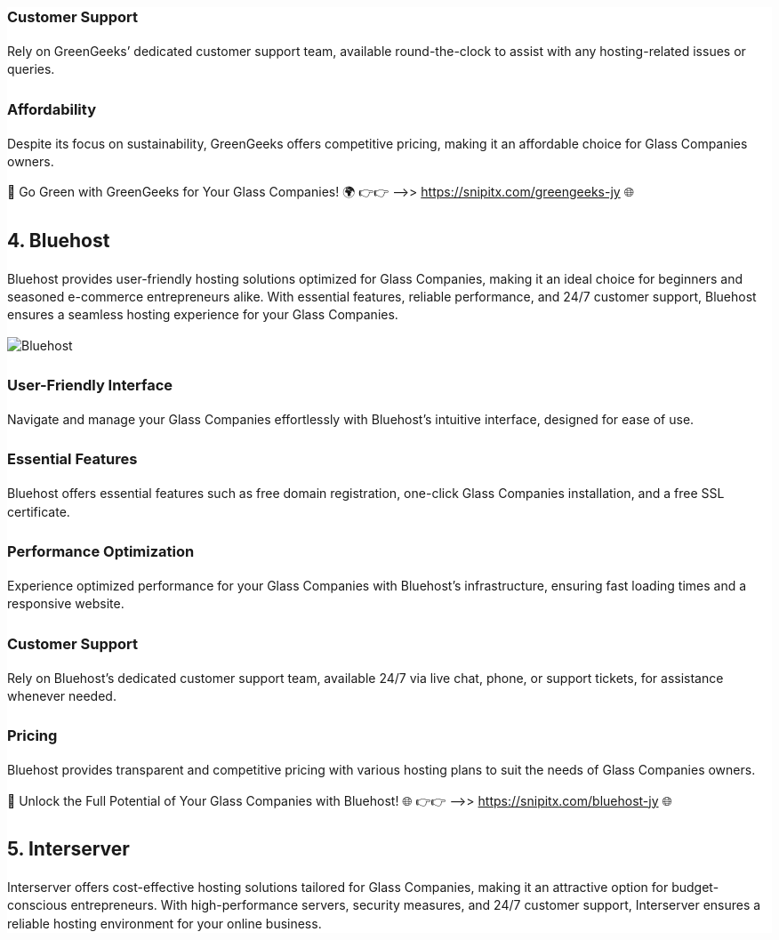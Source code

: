 ### Customer Support
Rely on GreenGeeks’ dedicated customer support team, available round-the-clock to assist with any hosting-related issues or queries.

### Affordability
Despite its focus on sustainability, GreenGeeks offers competitive pricing, making it an affordable choice for Glass Companies owners.

🌿 Go Green with GreenGeeks for Your Glass Companies! 🌍
👉👉 -->> https://snipitx.com/greengeeks-jy 🌐

## 4. Bluehost

Bluehost provides user-friendly hosting solutions optimized for Glass Companies, making it an ideal choice for beginners and seasoned e-commerce entrepreneurs alike. With essential features, reliable performance, and 24/7 customer support, Bluehost ensures a seamless hosting experience for your Glass Companies.

![Bluehost](https://i.imgur.com/PasFF9E.jpeg "Bluehost Hosting")

### User-Friendly Interface
Navigate and manage your Glass Companies effortlessly with Bluehost’s intuitive interface, designed for ease of use.

### Essential Features
Bluehost offers essential features such as free domain registration, one-click Glass Companies installation, and a free SSL certificate.

### Performance Optimization
Experience optimized performance for your Glass Companies with Bluehost’s infrastructure, ensuring fast loading times and a responsive website.

### Customer Support
Rely on Bluehost’s dedicated customer support team, available 24/7 via live chat, phone, or support tickets, for assistance whenever needed.

### Pricing
Bluehost provides transparent and competitive pricing with various hosting plans to suit the needs of Glass Companies owners.

🚀 Unlock the Full Potential of Your Glass Companies with Bluehost! 🌐
👉👉 -->> https://snipitx.com/bluehost-jy 🌐

## 5. Interserver

Interserver offers cost-effective hosting solutions tailored for Glass Companies, making it an attractive option for budget-conscious entrepreneurs. With high-performance servers, security measures, and 24/7 customer support, Interserver ensures a reliable hosting environment for your online business.
